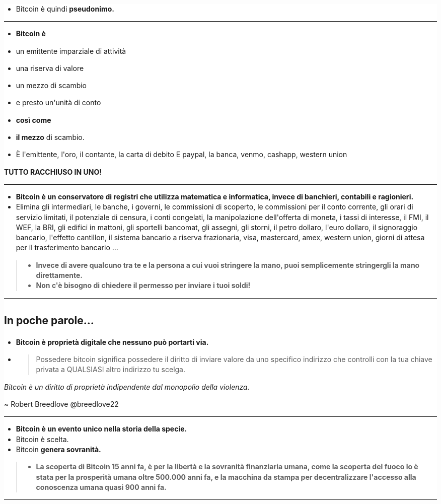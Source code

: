 * Bitcoin è quindi **pseudonimo.**
---
* **Bitcoin è**
* un emittente imparziale di attività
* una riserva di valore
* un mezzo di scambio
* e presto un'unità di conto
* **così come**
* **il mezzo** di scambio.

* È l'emittente, l'oro, il contante, la carta di debito E
paypal, la banca, venmo, cashapp, western union

**TUTTO RACCHIUSO IN UNO!**

---
* **Bitcoin è un conservatore di registri che utilizza matematica e
informatica, invece di banchieri, contabili
e ragionieri.**
* Elimina gli intermediari, le banche, i governi, le commissioni di scoperto,
le commissioni per il conto corrente, gli orari di servizio limitati,
il potenziale di censura, i conti congelati, la manipolazione dell'offerta di moneta, i tassi di interesse, il FMI,
il WEF, la BRI, gli edifici in mattoni, gli sportelli bancomat,
gli assegni, gli storni, il petro dollaro, l'euro
dollaro, il signoraggio bancario, l'effetto cantillon,
il sistema bancario a riserva frazionaria, visa, mastercard, amex,
western union, giorni di attesa per il trasferimento bancario
...

>* **Invece di avere qualcuno tra te e la
>persona a cui vuoi stringere la mano, puoi semplicemente
>stringergli la mano direttamente.**
>* **Non c'è bisogno di chiedere il permesso per inviare i tuoi
>soldi!**
---

## In poche parole…
* **Bitcoin è proprietà digitale che nessuno può portarti via.**
* >Possedere bitcoin significa possedere il diritto di inviare valore
da uno specifico indirizzo che controlli con
la tua chiave privata a QUALSIASI altro indirizzo tu scelga.

*Bitcoin è un diritto di proprietà indipendente dal
monopolio della violenza.*

~ Robert Breedlove @breedlove22

---

* **Bitcoin è un evento unico nella storia della specie.**
* Bitcoin è scelta.
* Bitcoin **genera sovranità.**
>* **La scoperta di Bitcoin 15 anni fa, è per
la libertà e la sovranità finanziaria umana, come
la scoperta del fuoco lo è stata per la prosperità umana oltre
500.000 anni fa, e la macchina da stampa per
decentralizzare l'accesso alla conoscenza umana quasi
900 anni fa.**

---